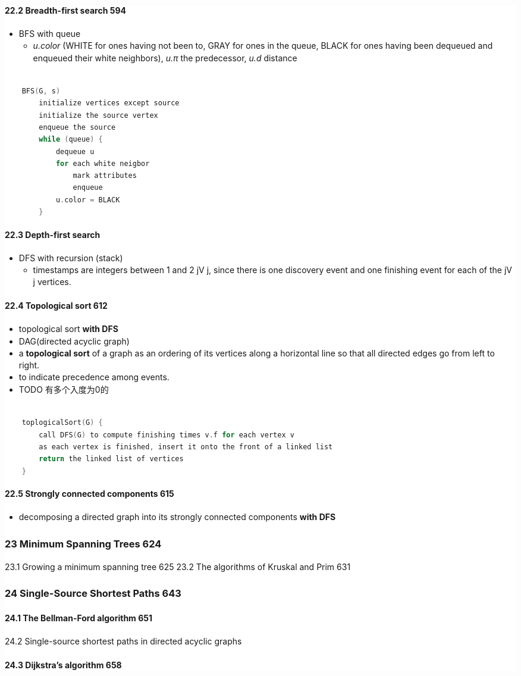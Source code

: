#### 22.2 Breadth-first search 594

- BFS with queue
	- *u.color* (WHITE for ones having not been to, GRAY for ones in the queue, BLACK for ones having been dequeued and enqueued their white neighbors), *u.π* the predecessor, *u.d* distance

``` cpp BFS_pseudo_code.c

	BFS(G, s)
		initialize vertices except source
		initialize the source vertex
		enqueue the source
		while (queue) {
			dequeue u
			for each white neigbor 
				mark attributes
				enqueue
			u.color = BLACK
		}

```

#### 22.3 Depth-first search

- DFS with recursion (stack)
	-  timestamps are integers between 1 and 2 jV j, since there is one discovery event and one finishing event for each of the jV j vertices. 

#### 22.4 Topological sort 612

- topological sort **with DFS**
- DAG(directed acyclic graph)
- a **topological sort** of a graph as an ordering of its vertices along a horizontal line so that all directed edges go from left to right.
- to indicate precedence among events.
- TODO 有多个入度为0的

``` cpp Toplogical_sort_pseudo_code.c

	toplogicalSort(G) {
		call DFS(G) to compute finishing times v.f for each vertex v
		as each vertex is finished, insert it onto the front of a linked list
		return the linked list of vertices
	}
```

#### 22.5 Strongly connected components 615

- decomposing a directed graph into its strongly connected components **with DFS**

### 23 Minimum Spanning Trees 624
23.1 Growing a minimum spanning tree 625 23.2 The algorithms of Kruskal and Prim 631
### 24 Single-Source Shortest Paths 643
#### 24.1 The Bellman-Ford algorithm 651
24.2 Single-source shortest paths in directed acyclic graphs 
#### 24.3 Dijkstra’s algorithm 658
